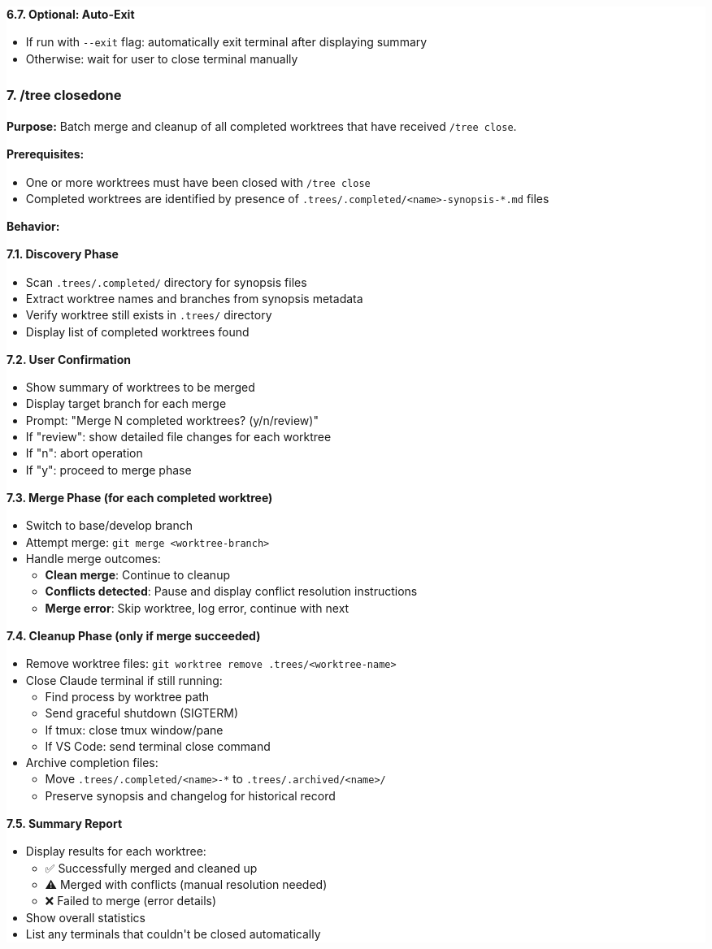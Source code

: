 **6.7. Optional: Auto-Exit**
- If run with `--exit` flag: automatically exit terminal after displaying summary
- Otherwise: wait for user to close terminal manually

### 7. /tree closedone

**Purpose:** Batch merge and cleanup of all completed worktrees that have received `/tree close`.

**Prerequisites:**
- One or more worktrees must have been closed with `/tree close`
- Completed worktrees are identified by presence of `.trees/.completed/<name>-synopsis-*.md` files

**Behavior:**

**7.1. Discovery Phase**
- Scan `.trees/.completed/` directory for synopsis files
- Extract worktree names and branches from synopsis metadata
- Verify worktree still exists in `.trees/` directory
- Display list of completed worktrees found

**7.2. User Confirmation**
- Show summary of worktrees to be merged
- Display target branch for each merge
- Prompt: "Merge N completed worktrees? (y/n/review)"
- If "review": show detailed file changes for each worktree
- If "n": abort operation
- If "y": proceed to merge phase

**7.3. Merge Phase (for each completed worktree)**
- Switch to base/develop branch
- Attempt merge: `git merge <worktree-branch>`
- Handle merge outcomes:
  - **Clean merge**: Continue to cleanup
  - **Conflicts detected**: Pause and display conflict resolution instructions
  - **Merge error**: Skip worktree, log error, continue with next

**7.4. Cleanup Phase (only if merge succeeded)**
- Remove worktree files: `git worktree remove .trees/<worktree-name>`
- Close Claude terminal if still running:
  - Find process by worktree path
  - Send graceful shutdown (SIGTERM)
  - If tmux: close tmux window/pane
  - If VS Code: send terminal close command
- Archive completion files:
  - Move `.trees/.completed/<name>-*` to `.trees/.archived/<name>/`
  - Preserve synopsis and changelog for historical record

**7.5. Summary Report**
- Display results for each worktree:
  - ✅ Successfully merged and cleaned up
  - ⚠️  Merged with conflicts (manual resolution needed)
  - ❌ Failed to merge (error details)
- Show overall statistics
- List any terminals that couldn't be closed automatically
